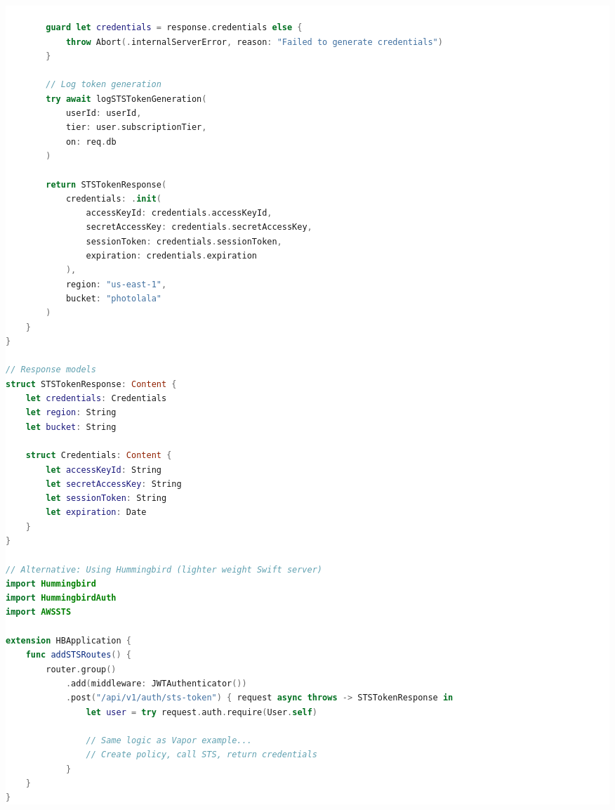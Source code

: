 ```swift
        
        guard let credentials = response.credentials else {
            throw Abort(.internalServerError, reason: "Failed to generate credentials")
        }
        
        // Log token generation
        try await logSTSTokenGeneration(
            userId: userId,
            tier: user.subscriptionTier,
            on: req.db
        )
        
        return STSTokenResponse(
            credentials: .init(
                accessKeyId: credentials.accessKeyId,
                secretAccessKey: credentials.secretAccessKey,
                sessionToken: credentials.sessionToken,
                expiration: credentials.expiration
            ),
            region: "us-east-1",
            bucket: "photolala"
        )
    }
}

// Response models
struct STSTokenResponse: Content {
    let credentials: Credentials
    let region: String
    let bucket: String
    
    struct Credentials: Content {
        let accessKeyId: String
        let secretAccessKey: String
        let sessionToken: String
        let expiration: Date
    }
}

// Alternative: Using Hummingbird (lighter weight Swift server)
import Hummingbird
import HummingbirdAuth
import AWSSTS

extension HBApplication {
    func addSTSRoutes() {
        router.group()
            .add(middleware: JWTAuthenticator())
            .post("/api/v1/auth/sts-token") { request async throws -> STSTokenResponse in
                let user = try request.auth.require(User.self)
                
                // Same logic as Vapor example...
                // Create policy, call STS, return credentials
            }
    }
}
```
